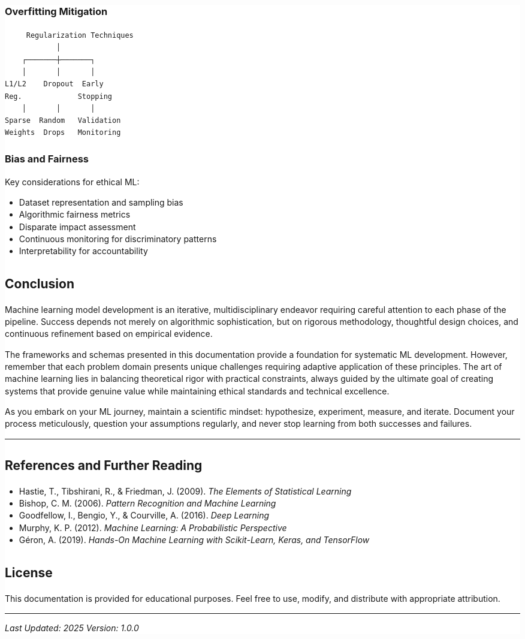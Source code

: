 ### Overfitting Mitigation

```
     Regularization Techniques
            │
    ┌───────┼───────┐
    │       │       │
L1/L2    Dropout  Early
Reg.             Stopping
    │       │       │
Sparse  Random   Validation
Weights  Drops   Monitoring
```

### Bias and Fairness

Key considerations for ethical ML:
- Dataset representation and sampling bias
- Algorithmic fairness metrics
- Disparate impact assessment
- Continuous monitoring for discriminatory patterns
- Interpretability for accountability

## Conclusion

Machine learning model development is an iterative, multidisciplinary endeavor requiring careful attention to each phase of the pipeline. Success depends not merely on algorithmic sophistication, but on rigorous methodology, thoughtful design choices, and continuous refinement based on empirical evidence.

The frameworks and schemas presented in this documentation provide a foundation for systematic ML development. However, remember that each problem domain presents unique challenges requiring adaptive application of these principles. The art of machine learning lies in balancing theoretical rigor with practical constraints, always guided by the ultimate goal of creating systems that provide genuine value while maintaining ethical standards and technical excellence.

As you embark on your ML journey, maintain a scientific mindset: hypothesize, experiment, measure, and iterate. Document your process meticulously, question your assumptions regularly, and never stop learning from both successes and failures.

---

## References and Further Reading

- Hastie, T., Tibshirani, R., & Friedman, J. (2009). *The Elements of Statistical Learning*
- Bishop, C. M. (2006). *Pattern Recognition and Machine Learning*
- Goodfellow, I., Bengio, Y., & Courville, A. (2016). *Deep Learning*
- Murphy, K. P. (2012). *Machine Learning: A Probabilistic Perspective*
- Géron, A. (2019). *Hands-On Machine Learning with Scikit-Learn, Keras, and TensorFlow*

## License

This documentation is provided for educational purposes. Feel free to use, modify, and distribute with appropriate attribution.

---

*Last Updated: 2025*
*Version: 1.0.0*